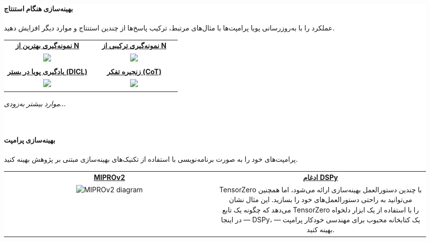 #### بهینه‌سازی هنگام استنتاج

عملکرد را با به‌روزرسانی پویا پرامپت‌ها با مثال‌های مرتبط، ترکیب پاسخ‌ها از چندین استنتاج و موارد دیگر افزایش دهید.

<table>
  <tr></tr> 
  <tr>
    <td width="50%" align="center" valign="middle"><b><a href="https://www.tensorzero.com/docs/gateway/guides/inference-time-optimizations#best-of-n-sampling">نمونه‌گیری بهترین از N</a></b></td>
    <td width="50%" align="center" valign="middle"><b><a href="https://www.tensorzero.com/docs/gateway/guides/inference-time-optimizations#mixture-of-n-sampling">نمونه‌گیری ترکیبی از N</a></b></td>
  </tr>
  <tr>
    <td width="50%" align="center" valign="middle"><img src="https://github.com/user-attachments/assets/c0edfa4c-713c-4996-9964-50c0d26e6970"></td>
    <td width="50%" align="center" valign="middle"><img src="https://github.com/user-attachments/assets/75b5bf05-4c1f-43c4-b158-d69d1b8d05be"></td>
  </tr>
  <tr>
    <td width="50%" align="center" valign="middle"><b><a href="https://www.tensorzero.com/docs/gateway/guides/inference-time-optimizations#dynamic-in-context-learning-dicl">یادگیری پویا در بستر (DICL)</a></b></td>
    <td width="50%" align="center" valign="middle"><b><a href="https://www.tensorzero.com/docs/gateway/guides/inference-time-optimizations#chain-of-thought-cot">زنجیره تفکر (CoT)</a></b></td>
  </tr>
  <tr>
    <td width="50%" align="center" valign="middle"><img src="https://github.com/user-attachments/assets/d8489e92-ce93-46ac-9aab-289ce19bb67d"></td>
    <td width="50%" align="center" valign="middle"><img src="https://github.com/user-attachments/assets/ea13d73c-76a4-4e0c-a35b-0c648f898311" height="320"></td>
  </tr>
</table>

_موارد بیشتر به‌زودی..._

<br>

#### بهینه‌سازی پرامپت

پرامپت‌های خود را به صورت برنامه‌نویسی با استفاده از تکنیک‌های بهینه‌سازی مبتنی بر پژوهش بهینه کنید.

<table>
  <tr></tr> 
  <tr>
    <td width="50%" align="center" valign="middle"><b><a href="https://www.tensorzero.com/docs/gateway/guides/inference-time-optimizations#best-of-n-sampling">MIPROv2</a></b></td>
    <td width="50%" align="center" valign="middle"><b><a href="https://github.com/tensorzero/tensorzero/tree/main/examples/gsm8k-custom-recipe-dspy">ادغام DSPy</a></b></td>
  </tr>
  <tr>
    <td width="50%" align="center" valign="middle"><img src="https://github.com/user-attachments/assets/d81a7c37-382f-4c46-840f-e6c2593301db" alt="MIPROv2 diagram"></td>
    <td width="50%" align="center" valign="middle">
      TensorZero با چندین دستورالعمل بهینه‌سازی ارائه می‌شود، اما همچنین می‌توانید به راحتی دستورالعمل‌های خود را بسازید.
      این مثال نشان می‌دهد که چگونه یک تابع TensorZero را با استفاده از یک ابزار دلخواه — در اینجا DSPy، یک کتابخانه محبوب برای مهندسی خودکار پرامپت — بهینه کنید.
    </td>
  </tr>
</table>
